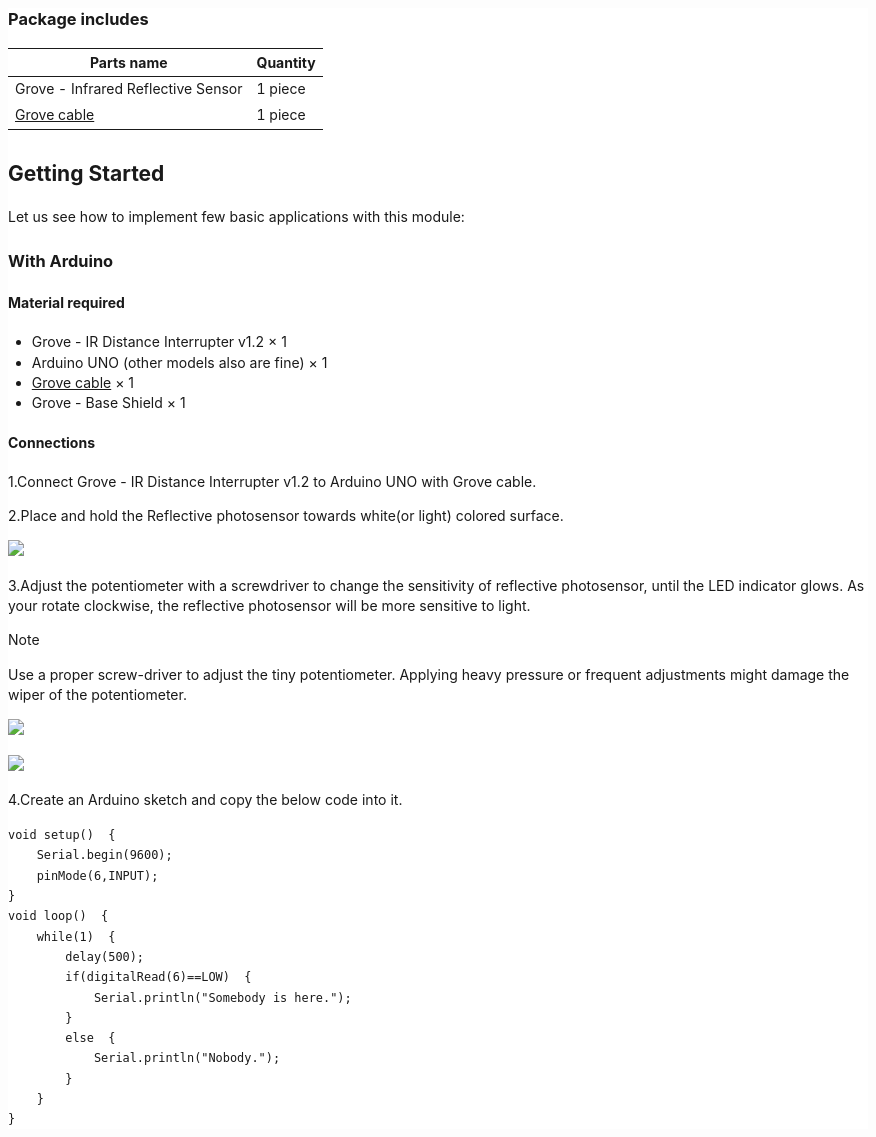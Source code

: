 ### **Package includes**

| Parts name                                                                                                                    | Quantity |
|-------------------------------------------------------------------------------------------------------------------------------|----------|
| Grove - Infrared Reflective Sensor                                                                                            | 1 piece  |
| [Grove cable](https://www.seeedstudio.com/depot/Grove-Universal-4-Pin-Buckled-5cm-Cable-5-PCs-Pack-p-925.html?cPath=98_106_57) | 1 piece  |

Getting Started
---------------

Let us see how to implement few basic applications with this module:

### With Arduino

#### Material required

- Grove - IR Distance Interrupter v1.2 × 1
- Arduino UNO (other models also are fine) × 1
- [Grove cable](https://www.seeedstudio.com/depot/Grove-Universal-4-Pin-Buckled-5cm-Cable-5-PCs-Pack-p-925.html?cPath=98_106_57) × 1
- Grove - Base Shield × 1

#### Connections

1.Connect Grove - IR Distance Interrupter v1.2 to Arduino UNO with Grove cable.

2.Place and hold the Reflective photosensor towards white(or light) colored surface.

![](https://files.seeedstudio.com/wiki/Grove-IR_Distance_Interrupter_v1.2/img/Reflective_photosensor3.jpg)

3.Adjust the potentiometer with a screwdriver to change the sensitivity of reflective photosensor, until the LED indicator glows. As your rotate clockwise, the reflective photosensor will be more sensitive to light.

<div class="admonition note">
<p class="admonition-title">Note</p>
Use a proper screw-driver to adjust the tiny potentiometer. Applying heavy pressure or frequent adjustments might damage the wiper of the potentiometer.
</div>

![](https://files.seeedstudio.com/wiki/Grove-IR_Distance_Interrupter_v1.2/img/Reflective_photosensor2.jpg)

![](https://files.seeedstudio.com/wiki/Grove-IR_Distance_Interrupter_v1.2/img/Reflective_photosensor1.jpg)

4.Create an Arduino sketch and copy the below code into it.

```
void setup()  {
    Serial.begin(9600);
    pinMode(6,INPUT);
}
void loop()  {
    while(1)  {
        delay(500);
        if(digitalRead(6)==LOW)  {
            Serial.println("Somebody is here.");
        }
        else  {
            Serial.println("Nobody.");
        }
    }
}
```
